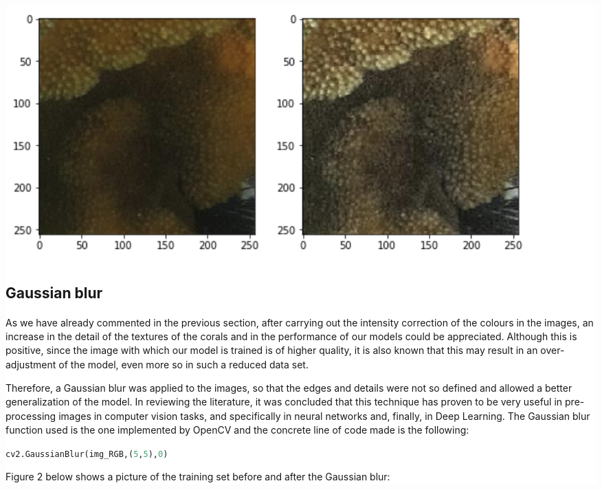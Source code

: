   <img src="/assets/img/2019-04-23-dl-corals/hist.png" width="90%" title="Figure 1. Image before and after contrast correction">
</p>

## Gaussian blur

As we have already commented in the previous section, after carrying out the intensity correction of the colours in the images, an increase in the detail of the textures of the corals and in the performance of our models could be appreciated. Although this is positive, since the image with which our model is trained is of higher quality, it is also known that this may result in an over-adjustment of the model, even more so in such a reduced data set.

Therefore, a Gaussian blur was applied to the images, so that the edges and details were not so defined and allowed a better generalization of the model. In reviewing the literature, it was concluded that this technique has proven to be very useful in pre-processing images in computer vision tasks, and specifically in neural networks and, finally, in Deep Learning. The Gaussian blur function used is the one implemented by OpenCV and the concrete line of code made is the following:

```python
cv2.GaussianBlur(img_RGB,(5,5),0)
```

Figure 2 below shows a picture of the training set before and after the Gaussian blur:

<p class="text-center">